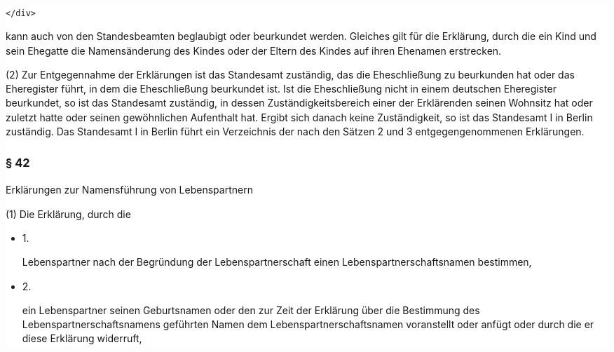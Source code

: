     </div>

kann auch von den Standesbeamten beglaubigt oder beurkundet werden.
Gleiches gilt für die Erklärung, durch die ein Kind und sein Ehegatte
die Namensänderung des Kindes oder der Eltern des Kindes auf ihren
Ehenamen erstrecken.

</div>

<div class="jurAbsatz">

(2) Zur Entgegennahme der Erklärungen ist das Standesamt zuständig, das
die Eheschließung zu beurkunden hat oder das Eheregister führt, in dem
die Eheschließung beurkundet ist. Ist die Eheschließung nicht in einem
deutschen Eheregister beurkundet, so ist das Standesamt zuständig, in
dessen Zuständigkeitsbereich einer der Erklärenden seinen Wohnsitz hat
oder zuletzt hatte oder seinen gewöhnlichen Aufenthalt hat. Ergibt sich
danach keine Zuständigkeit, so ist das Standesamt I in Berlin zuständig.
Das Standesamt I in Berlin führt ein Verzeichnis der nach den Sätzen 2
und 3 entgegengenommenen Erklärungen.

</div>

</div>

</div>

</div>

<span id="BJNR012210007BJNE004303116.html"></span>

### § 42  
Erklärungen zur Namensführung von Lebenspartnern

<div>

<div class="jnhtml">

<div>

<div class="jurAbsatz">

(1) Die Erklärung, durch die

  - 1\.
    
    <div style="">
    
    Lebenspartner nach der Begründung der Lebenspartnerschaft einen
    Lebenspartnerschaftsnamen bestimmen,
    
    </div>

  - 2\.
    
    <div style="">
    
    ein Lebenspartner seinen Geburtsnamen oder den zur Zeit der
    Erklärung über die Bestimmung des Lebenspartnerschaftsnamens
    geführten Namen dem Lebenspartnerschaftsnamen voranstellt oder
    anfügt oder durch die er diese Erklärung widerruft,
    